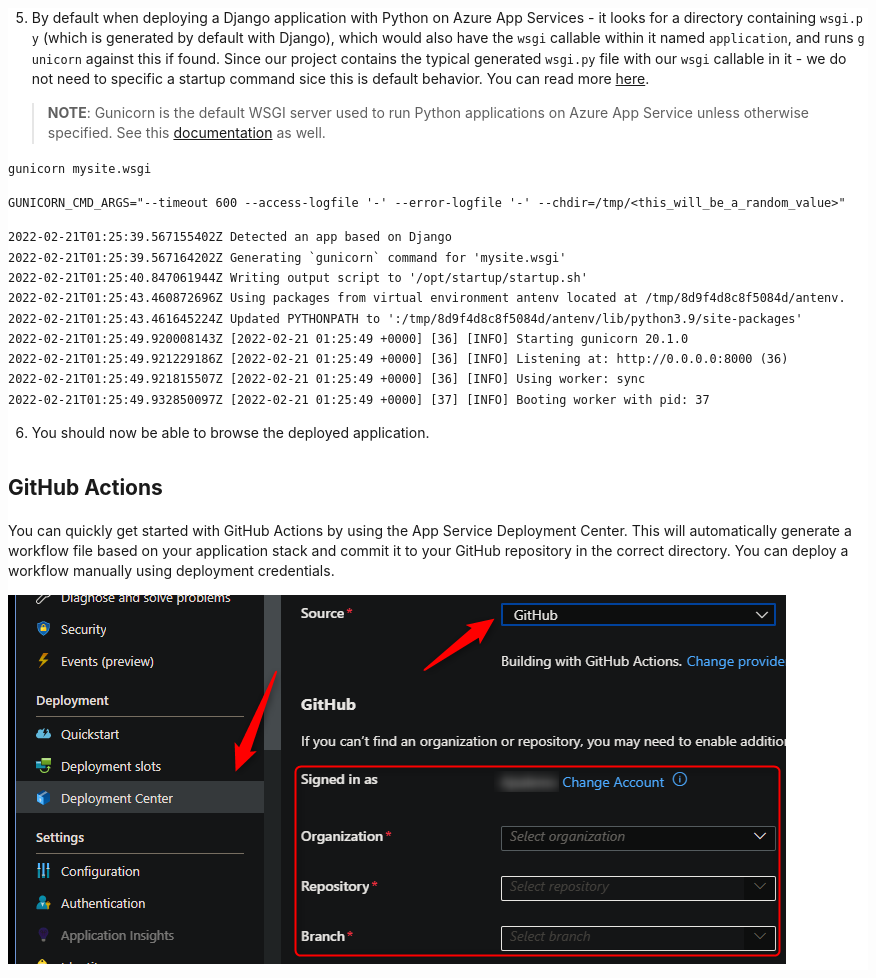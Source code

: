 5. By default when deploying a Django application with Python on Azure App Services - it looks for a directory containing `wsgi.py` (which is generated by default with Django), which would also have the `wsgi` callable within it named `application`, and runs `gunicorn` against this if found. Since our project contains the typical generated `wsgi.py` file with our `wsgi` callable in it - we do not need to specific a startup command sice this is default behavior. You can read more [here](https://github.com/microsoft/Oryx/blob/main/doc/runtimes/python.md#run).

  > **NOTE**: Gunicorn is the default WSGI server used to run Python applications on Azure App Service unless otherwise specified. See this [documentation](https://docs.microsoft.com/en-us/azure/app-service/configure-language-python#container-characteristics) as well.


  `gunicorn mysite.wsgi`

  `GUNICORN_CMD_ARGS="--timeout 600 --access-logfile '-' --error-logfile '-' --chdir=/tmp/<this_will_be_a_random_value>"`


  ```
  2022-02-21T01:25:39.567155402Z Detected an app based on Django
  2022-02-21T01:25:39.567164202Z Generating `gunicorn` command for 'mysite.wsgi'
  2022-02-21T01:25:40.847061944Z Writing output script to '/opt/startup/startup.sh'
  2022-02-21T01:25:43.460872696Z Using packages from virtual environment antenv located at /tmp/8d9f4d8c8f5084d/antenv.
  2022-02-21T01:25:43.461645224Z Updated PYTHONPATH to ':/tmp/8d9f4d8c8f5084d/antenv/lib/python3.9/site-packages'
  2022-02-21T01:25:49.920008143Z [2022-02-21 01:25:49 +0000] [36] [INFO] Starting gunicorn 20.1.0
  2022-02-21T01:25:49.921229186Z [2022-02-21 01:25:49 +0000] [36] [INFO] Listening at: http://0.0.0.0:8000 (36)
  2022-02-21T01:25:49.921815507Z [2022-02-21 01:25:49 +0000] [36] [INFO] Using worker: sync
  2022-02-21T01:25:49.932850097Z [2022-02-21 01:25:49 +0000] [37] [INFO] Booting worker with pid: 37
  ```

  6. You should now be able to browse the deployed application.

## GitHub Actions

You can quickly get started with GitHub Actions by using the App Service Deployment Center. This will automatically generate a workflow file based on your application stack and commit it to your GitHub repository in the correct directory. You can deploy a workflow manually using deployment credentials. 

![Django App](/media/2022/02/vue-deployment-linux-05.png)

